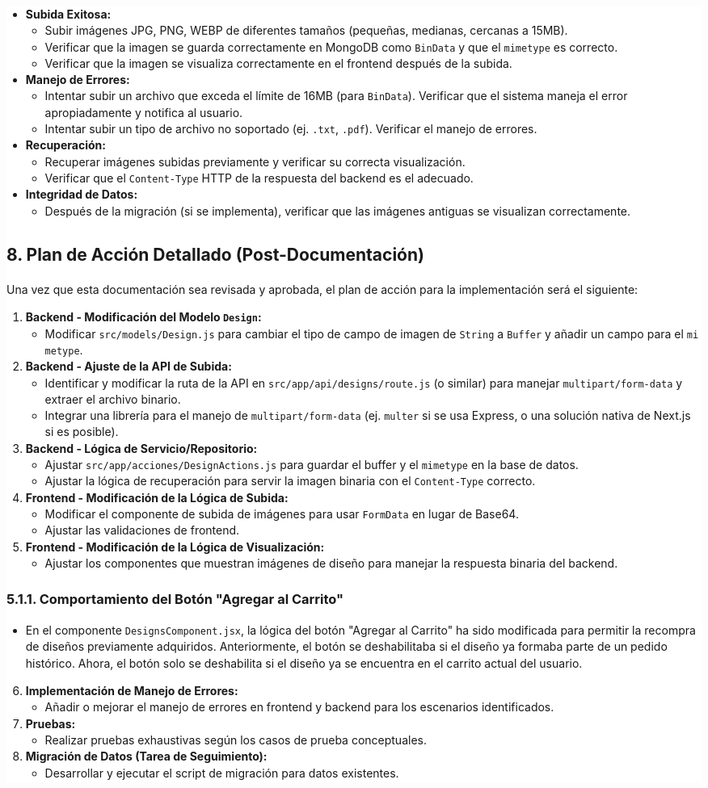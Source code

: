 *   **Subida Exitosa:**
    *   Subir imágenes JPG, PNG, WEBP de diferentes tamaños (pequeñas, medianas, cercanas a 15MB).
    *   Verificar que la imagen se guarda correctamente en MongoDB como `BinData` y que el `mimetype` es correcto.
    *   Verificar que la imagen se visualiza correctamente en el frontend después de la subida.
*   **Manejo de Errores:**
    *   Intentar subir un archivo que exceda el límite de 16MB (para `BinData`). Verificar que el sistema maneja el error apropiadamente y notifica al usuario.
    *   Intentar subir un tipo de archivo no soportado (ej. `.txt`, `.pdf`). Verificar el manejo de errores.
*   **Recuperación:**
    *   Recuperar imágenes subidas previamente y verificar su correcta visualización.
    *   Verificar que el `Content-Type` HTTP de la respuesta del backend es el adecuado.
*   **Integridad de Datos:**
    *   Después de la migración (si se implementa), verificar que las imágenes antiguas se visualizan correctamente.

## 8. Plan de Acción Detallado (Post-Documentación)

Una vez que esta documentación sea revisada y aprobada, el plan de acción para la implementación será el siguiente:

1.  **Backend - Modificación del Modelo `Design`:**
    *   Modificar `src/models/Design.js` para cambiar el tipo de campo de imagen de `String` a `Buffer` y añadir un campo para el `mimetype`.
2.  **Backend - Ajuste de la API de Subida:**
    *   Identificar y modificar la ruta de la API en `src/app/api/designs/route.js` (o similar) para manejar `multipart/form-data` y extraer el archivo binario.
    *   Integrar una librería para el manejo de `multipart/form-data` (ej. `multer` si se usa Express, o una solución nativa de Next.js si es posible).
3.  **Backend - Lógica de Servicio/Repositorio:**
    *   Ajustar `src/app/acciones/DesignActions.js` para guardar el buffer y el `mimetype` en la base de datos.
    *   Ajustar la lógica de recuperación para servir la imagen binaria con el `Content-Type` correcto.
4.  **Frontend - Modificación de la Lógica de Subida:**
    *   Modificar el componente de subida de imágenes para usar `FormData` en lugar de Base64.
    *   Ajustar las validaciones de frontend.
5.  **Frontend - Modificación de la Lógica de Visualización:**
    *   Ajustar los componentes que muestran imágenes de diseño para manejar la respuesta binaria del backend.

### 5.1.1. Comportamiento del Botón "Agregar al Carrito"

*   En el componente `DesignsComponent.jsx`, la lógica del botón "Agregar al Carrito" ha sido modificada para permitir la recompra de diseños previamente adquiridos. Anteriormente, el botón se deshabilitaba si el diseño ya formaba parte de un pedido histórico. Ahora, el botón solo se deshabilita si el diseño ya se encuentra en el carrito actual del usuario.

6.  **Implementación de Manejo de Errores:**
    *   Añadir o mejorar el manejo de errores en frontend y backend para los escenarios identificados.
7.  **Pruebas:**
    *   Realizar pruebas exhaustivas según los casos de prueba conceptuales.
8.  **Migración de Datos (Tarea de Seguimiento):**
    *   Desarrollar y ejecutar el script de migración para datos existentes.

